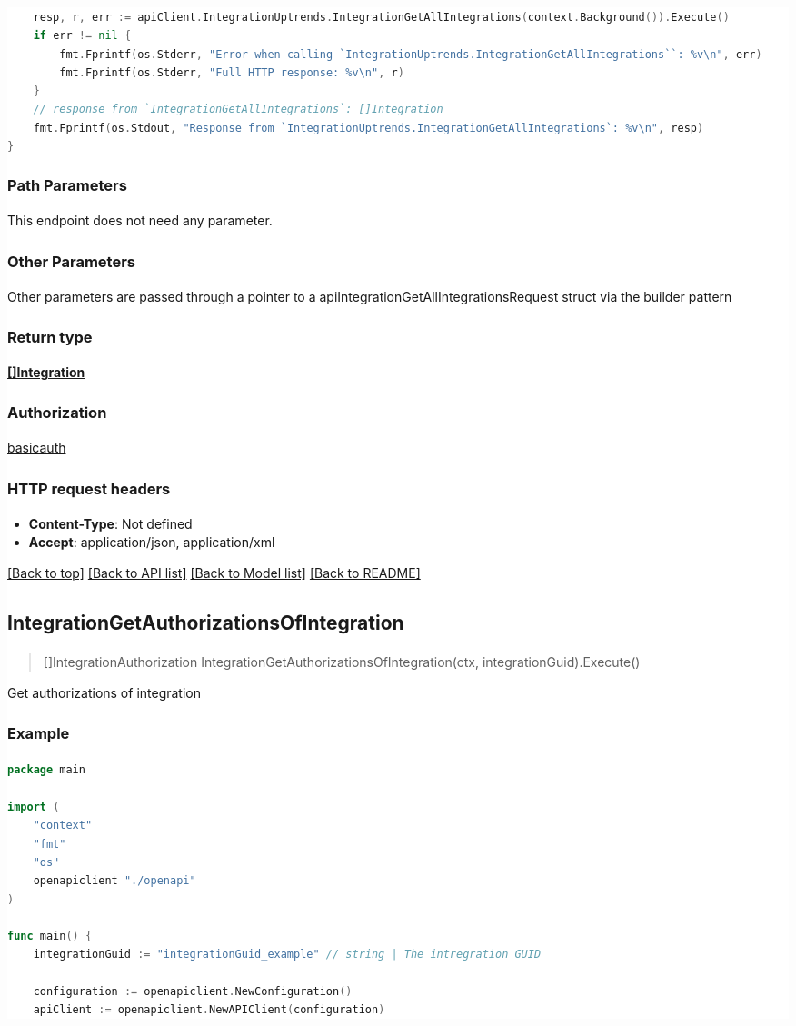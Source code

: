 ```go
    resp, r, err := apiClient.IntegrationUptrends.IntegrationGetAllIntegrations(context.Background()).Execute()
    if err != nil {
        fmt.Fprintf(os.Stderr, "Error when calling `IntegrationUptrends.IntegrationGetAllIntegrations``: %v\n", err)
        fmt.Fprintf(os.Stderr, "Full HTTP response: %v\n", r)
    }
    // response from `IntegrationGetAllIntegrations`: []Integration
    fmt.Fprintf(os.Stdout, "Response from `IntegrationUptrends.IntegrationGetAllIntegrations`: %v\n", resp)
}
```

### Path Parameters

This endpoint does not need any parameter.

### Other Parameters

Other parameters are passed through a pointer to a apiIntegrationGetAllIntegrationsRequest struct via the builder pattern


### Return type

[**[]Integration**](Integration.md)

### Authorization

[basicauth](../README.md#basicauth)

### HTTP request headers

- **Content-Type**: Not defined
- **Accept**: application/json, application/xml

[[Back to top]](#) [[Back to API list]](../README.md#documentation-for-api-endpoints)
[[Back to Model list]](../README.md#documentation-for-models)
[[Back to README]](../README.md)


## IntegrationGetAuthorizationsOfIntegration

> []IntegrationAuthorization IntegrationGetAuthorizationsOfIntegration(ctx, integrationGuid).Execute()

Get authorizations of integration

### Example

```go
package main

import (
    "context"
    "fmt"
    "os"
    openapiclient "./openapi"
)

func main() {
    integrationGuid := "integrationGuid_example" // string | The intregration GUID

    configuration := openapiclient.NewConfiguration()
    apiClient := openapiclient.NewAPIClient(configuration)
```